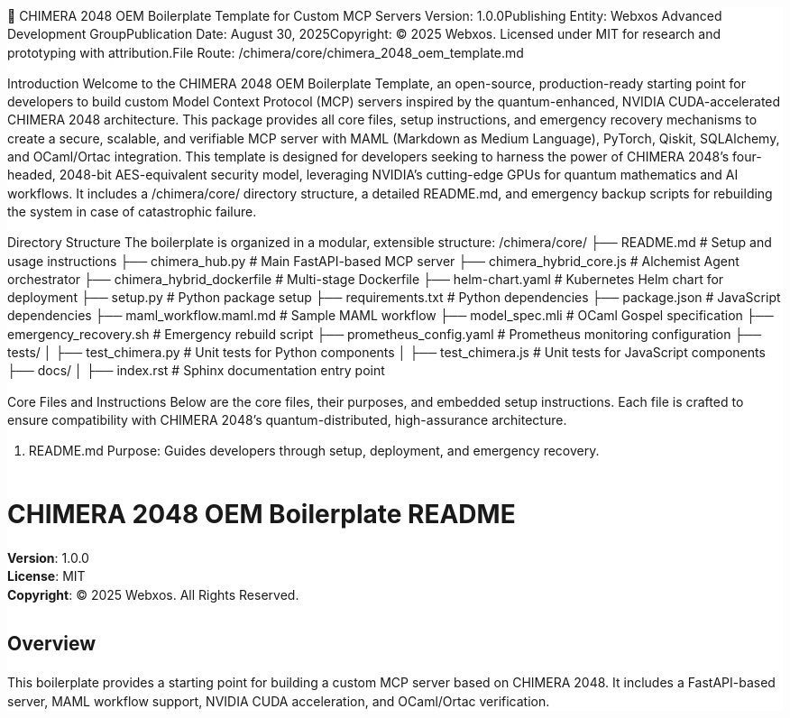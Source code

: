 🐉 CHIMERA 2048 OEM Boilerplate Template for Custom MCP Servers
Version: 1.0.0Publishing Entity: Webxos Advanced Development GroupPublication Date: August 30, 2025Copyright: © 2025 Webxos. Licensed under MIT for research and prototyping with attribution.File Route: /chimera/core/chimera_2048_oem_template.md

Introduction
Welcome to the CHIMERA 2048 OEM Boilerplate Template, an open-source, production-ready starting point for developers to build custom Model Context Protocol (MCP) servers inspired by the quantum-enhanced, NVIDIA CUDA-accelerated CHIMERA 2048 architecture. This package provides all core files, setup instructions, and emergency recovery mechanisms to create a secure, scalable, and verifiable MCP server with MAML (Markdown as Medium Language), PyTorch, Qiskit, SQLAlchemy, and OCaml/Ortac integration.
This template is designed for developers seeking to harness the power of CHIMERA 2048’s four-headed, 2048-bit AES-equivalent security model, leveraging NVIDIA’s cutting-edge GPUs for quantum mathematics and AI workflows. It includes a /chimera/core/ directory structure, a detailed README.md, and emergency backup scripts for rebuilding the system in case of catastrophic failure.

Directory Structure
The boilerplate is organized in a modular, extensible structure:
/chimera/core/
├── README.md                      # Setup and usage instructions
├── chimera_hub.py                 # Main FastAPI-based MCP server
├── chimera_hybrid_core.js         # Alchemist Agent orchestrator
├── chimera_hybrid_dockerfile      # Multi-stage Dockerfile
├── helm-chart.yaml                # Kubernetes Helm chart for deployment
├── setup.py                       # Python package setup
├── requirements.txt               # Python dependencies
├── package.json                   # JavaScript dependencies
├── maml_workflow.maml.md          # Sample MAML workflow
├── model_spec.mli                 # OCaml Gospel specification
├── emergency_recovery.sh          # Emergency rebuild script
├── prometheus_config.yaml         # Prometheus monitoring configuration
├── tests/
│   ├── test_chimera.py           # Unit tests for Python components
│   ├── test_chimera.js           # Unit tests for JavaScript components
├── docs/
│   ├── index.rst                 # Sphinx documentation entry point


Core Files and Instructions
Below are the core files, their purposes, and embedded setup instructions. Each file is crafted to ensure compatibility with CHIMERA 2048’s quantum-distributed, high-assurance architecture.
1. README.md
Purpose: Guides developers through setup, deployment, and emergency recovery.
# CHIMERA 2048 OEM Boilerplate README

**Version**: 1.0.0  
**License**: MIT  
**Copyright**: © 2025 Webxos. All Rights Reserved.

## Overview
This boilerplate provides a starting point for building a custom MCP server based on CHIMERA 2048. It includes a FastAPI-based server, MAML workflow support, NVIDIA CUDA acceleration, and OCaml/Ortac verification.
